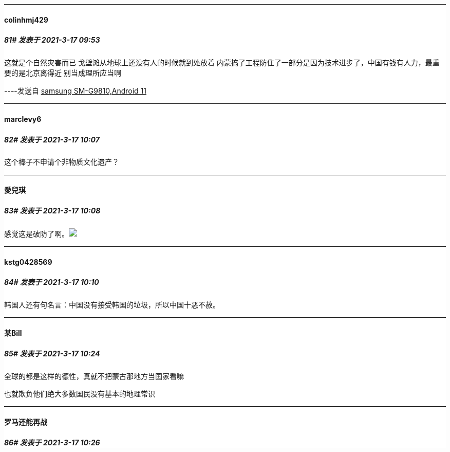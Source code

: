 
-----

####  colinhmj429  
##### 81#       发表于 2021-3-17 09:53


这就是个自然灾害而已
戈壁滩从地球上还没有人的时候就到处放着
内蒙搞了工程防住了一部分是因为技术进步了，中国有钱有人力，最重要的是北京离得近
别当成理所应当啊


----发送自 [samsung SM-G9810,Android 11](http://stage1.5j4m.com/?1.37)


-----

####  marclevy6  
##### 82#       发表于 2021-3-17 10:07


这个棒子不申请个非物质文化遗产？


-----

####  愛兒琪  
##### 83#       发表于 2021-3-17 10:08


感觉这是破防了啊。<img src="https://static.saraba1st.com/image/smiley/face2017/067.png" referrerpolicy="no-referrer">


-----

####  kstg0428569  
##### 84#       发表于 2021-3-17 10:10


韩国人还有句名言：中国没有接受韩国的垃圾，所以中国十恶不赦。


-----

####  某Bill  
##### 85#       发表于 2021-3-17 10:24


全球的都是这样的德性，真就不把蒙古那地方当国家看嘛

也就欺负他们绝大多数国民没有基本的地理常识


-----

####  罗马还能再战  
##### 86#       发表于 2021-3-17 10:26
